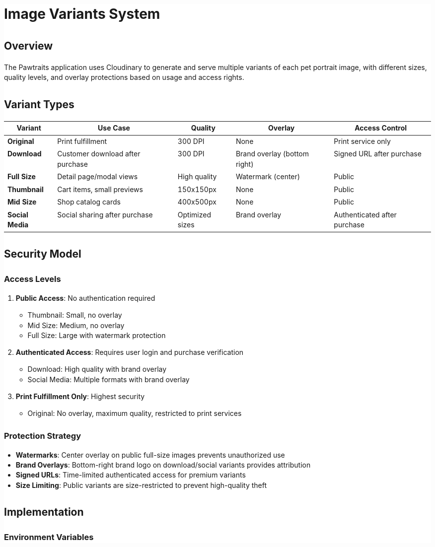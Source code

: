 # Image Variants System

## Overview

The Pawtraits application uses Cloudinary to generate and serve multiple variants of each pet portrait image, with different sizes, quality levels, and overlay protections based on usage and access rights.

## Variant Types

| Variant | Use Case | Quality | Overlay | Access Control |
|---------|----------|---------|---------|----------------|
| **Original** | Print fulfillment | 300 DPI | None | Print service only |
| **Download** | Customer download after purchase | 300 DPI | Brand overlay (bottom right) | Signed URL after purchase |
| **Full Size** | Detail page/modal views | High quality | Watermark (center) | Public |
| **Thumbnail** | Cart items, small previews | 150x150px | None | Public |
| **Mid Size** | Shop catalog cards | 400x500px | None | Public |
| **Social Media** | Social sharing after purchase | Optimized sizes | Brand overlay | Authenticated after purchase |

## Security Model

### Access Levels

1. **Public Access**: No authentication required
   - Thumbnail: Small, no overlay
   - Mid Size: Medium, no overlay  
   - Full Size: Large with watermark protection

2. **Authenticated Access**: Requires user login and purchase verification
   - Download: High quality with brand overlay
   - Social Media: Multiple formats with brand overlay

3. **Print Fulfillment Only**: Highest security
   - Original: No overlay, maximum quality, restricted to print services

### Protection Strategy

- **Watermarks**: Center overlay on public full-size images prevents unauthorized use
- **Brand Overlays**: Bottom-right brand logo on download/social variants provides attribution
- **Signed URLs**: Time-limited authenticated access for premium variants
- **Size Limiting**: Public variants are size-restricted to prevent high-quality theft

## Implementation

### Environment Variables
